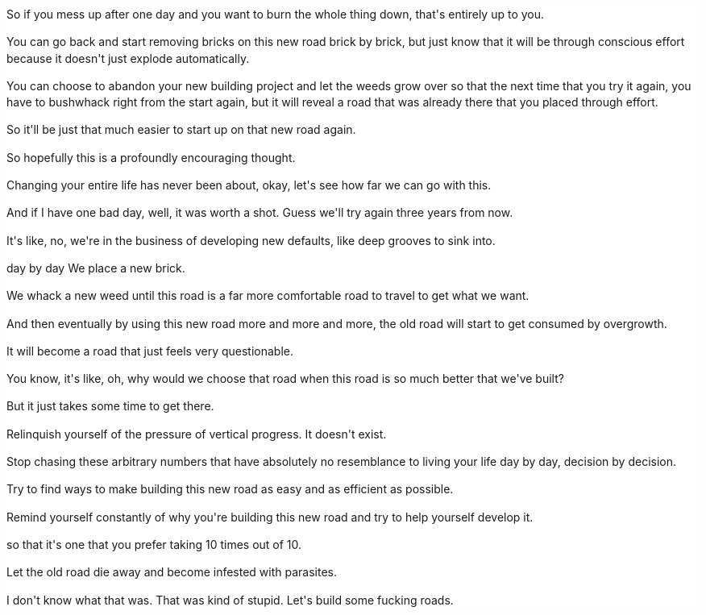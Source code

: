 <p>So if you mess up after one day and you want to burn the whole thing down, that's entirely up to you.</p>
<p>You can go back and start removing bricks on this new road brick by brick, but just know that it will be through conscious effort because it doesn't just explode automatically.</p>
<p>You can choose to abandon your new building project and let the weeds grow over so that the next time that you try it again, you have to bushwhack right from the start again, but it will reveal a road that was already there that you placed through effort.</p>
<p>So it'll be just that much easier to start up on that new road again.</p>
<p>So hopefully this is a profoundly encouraging thought.</p>
<p>Changing your entire life has never been about, okay, let's see how far we can go with this.</p>
<p>And if I have one bad day, well, it was worth a shot. Guess we'll try again three years from now.</p>
<p>It's like, no, we're in the business of developing new defaults, like deep grooves to sink into.</p>
<p>day by day We place a new brick.</p>
<p>We whack a new weed until this road is a far more comfortable road to travel to get what we want.</p>
<p>And then eventually by using this new road more and more and more, the old road will start to get consumed by overgrowth.</p>
<p>It will become a road that just feels very questionable.</p>
<p>You know, it's like, oh, why would we choose that road when this road is so much better that we've built?</p>
<p>But it just takes some time to get there.</p>
<p>Relinquish yourself of the pressure of vertical progress. It doesn't exist.</p>
<p>Stop chasing these arbitrary numbers that have absolutely no resemblance to living your life day by day, decision by decision.</p>
<p>Try to find ways to make building this new road as easy and as efficient as possible.</p>
<p>Remind yourself constantly of why you're building this new road and try to help yourself develop it.</p>
<p>so that it's one that you prefer taking 10 times out of 10.</p>
<p>Let the old road die away and become infested with parasites.</p>
<p>I don't know what that was. That was kind of stupid. Let's build some fucking roads.</p>
